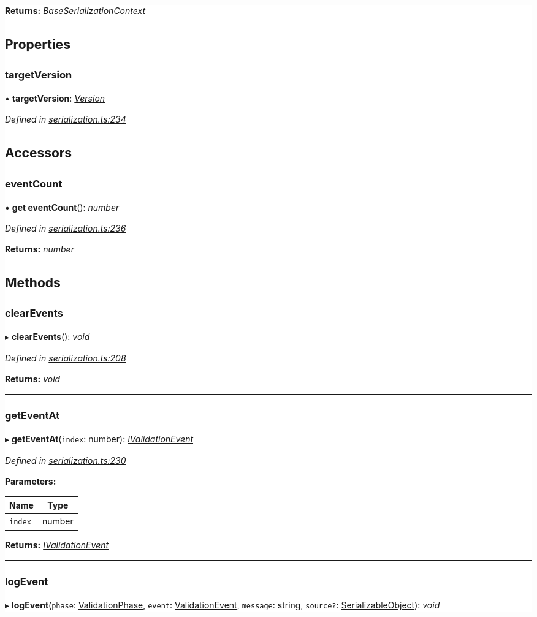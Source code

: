 **Returns:** *[BaseSerializationContext](baseserializationcontext.md)*

## Properties

###  targetVersion

• **targetVersion**: *[Version](version.md)*

*Defined in [serialization.ts:234](https://github.com/microsoft/AdaptiveCards/blob/8588bd5ad/source/nodejs/adaptivecards/src/serialization.ts#L234)*

## Accessors

###  eventCount

• **get eventCount**(): *number*

*Defined in [serialization.ts:236](https://github.com/microsoft/AdaptiveCards/blob/8588bd5ad/source/nodejs/adaptivecards/src/serialization.ts#L236)*

**Returns:** *number*

## Methods

###  clearEvents

▸ **clearEvents**(): *void*

*Defined in [serialization.ts:208](https://github.com/microsoft/AdaptiveCards/blob/8588bd5ad/source/nodejs/adaptivecards/src/serialization.ts#L208)*

**Returns:** *void*

___

###  getEventAt

▸ **getEventAt**(`index`: number): *[IValidationEvent](../interfaces/ivalidationevent.md)*

*Defined in [serialization.ts:230](https://github.com/microsoft/AdaptiveCards/blob/8588bd5ad/source/nodejs/adaptivecards/src/serialization.ts#L230)*

**Parameters:**

Name | Type |
------ | ------ |
`index` | number |

**Returns:** *[IValidationEvent](../interfaces/ivalidationevent.md)*

___

###  logEvent

▸ **logEvent**(`phase`: [ValidationPhase](../enums/validationphase.md), `event`: [ValidationEvent](../enums/validationevent.md), `message`: string, `source?`: [SerializableObject](serializableobject.md)): *void*
